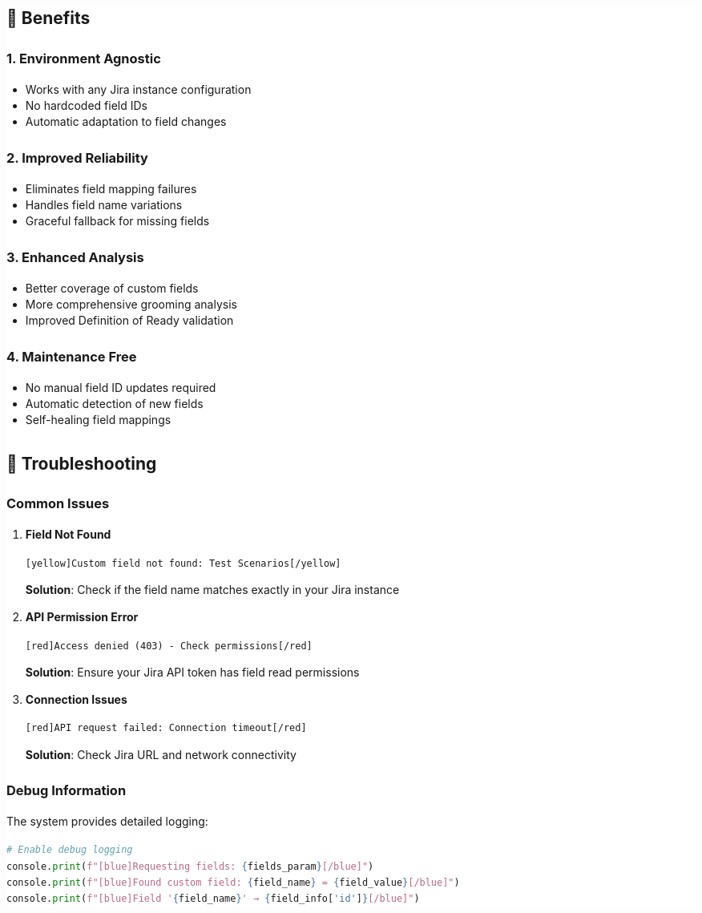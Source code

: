 ## 🎯 Benefits

### 1. **Environment Agnostic**
- Works with any Jira instance configuration
- No hardcoded field IDs
- Automatic adaptation to field changes

### 2. **Improved Reliability**
- Eliminates field mapping failures
- Handles field name variations
- Graceful fallback for missing fields

### 3. **Enhanced Analysis**
- Better coverage of custom fields
- More comprehensive grooming analysis
- Improved Definition of Ready validation

### 4. **Maintenance Free**
- No manual field ID updates required
- Automatic detection of new fields
- Self-healing field mappings

## 🚨 Troubleshooting

### Common Issues

1. **Field Not Found**
   ```
   [yellow]Custom field not found: Test Scenarios[/yellow]
   ```
   **Solution**: Check if the field name matches exactly in your Jira instance

2. **API Permission Error**
   ```
   [red]Access denied (403) - Check permissions[/red]
   ```
   **Solution**: Ensure your Jira API token has field read permissions

3. **Connection Issues**
   ```
   [red]API request failed: Connection timeout[/red]
   ```
   **Solution**: Check Jira URL and network connectivity

### Debug Information

The system provides detailed logging:

```python
# Enable debug logging
console.print(f"[blue]Requesting fields: {fields_param}[/blue]")
console.print(f"[blue]Found custom field: {field_name} = {field_value}[/blue]")
console.print(f"[blue]Field '{field_name}' → {field_info['id']}[/blue]")
```
